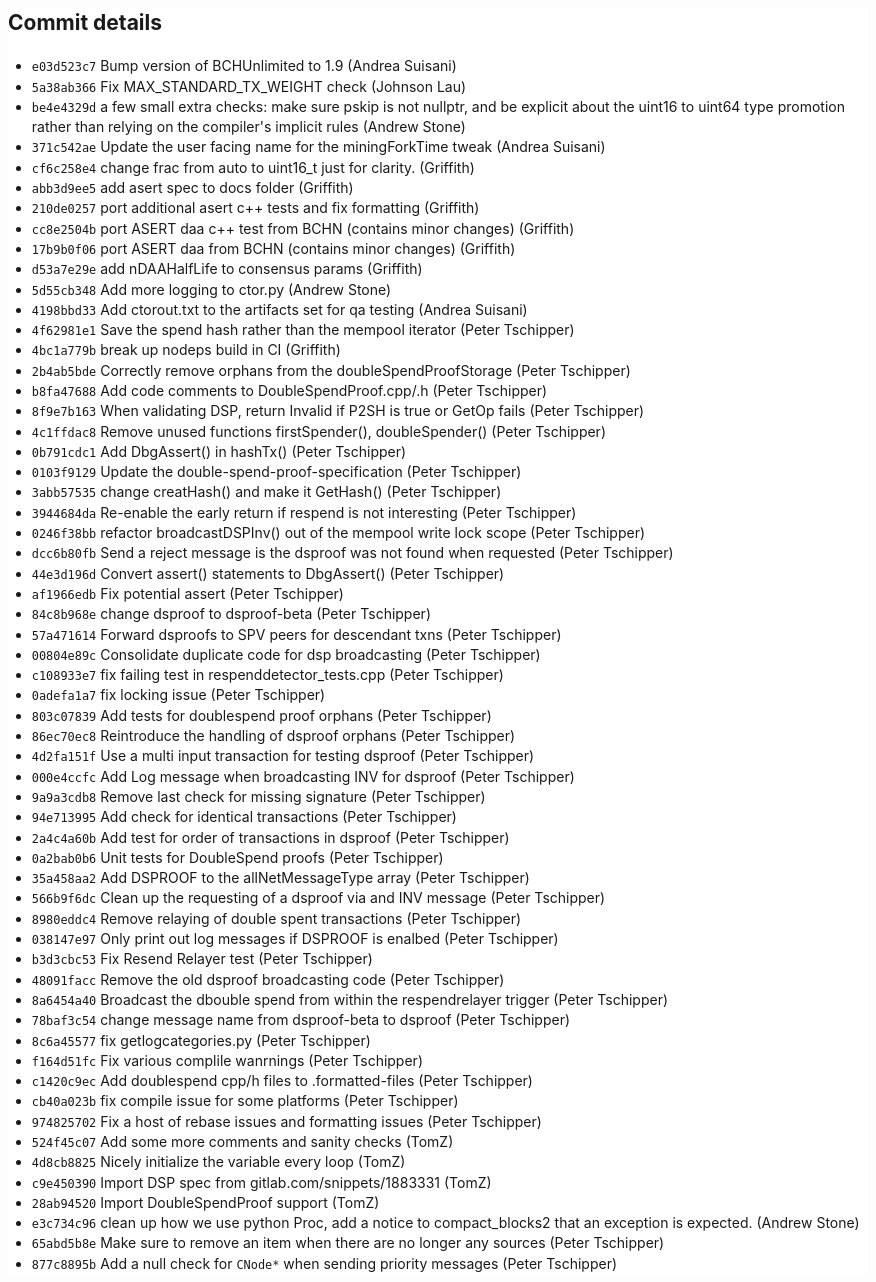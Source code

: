 Commit details
--------------

- `e03d523c7` Bump version of BCHUnlimited to 1.9 (Andrea Suisani)
- `5a38ab366` Fix MAX_STANDARD_TX_WEIGHT check (Johnson Lau)
- `be4e4329d` a few small extra checks: make sure pskip is not nullptr, and be explicit about the uint16 to uint64 type promotion rather than relying on the compiler's implicit rules (Andrew Stone)
- `371c542ae` Update the user facing name for the miningForkTime tweak (Andrea Suisani)
- `cf6c258e4` change frac from auto to uint16_t just for clarity. (Griffith)
- `abb3d9ee5` add asert spec to docs folder (Griffith)
- `210de0257` port additional asert c++ tests and fix formatting (Griffith)
- `cc8e2504b` port ASERT daa c++ test from BCHN (contains minor changes) (Griffith)
- `17b9b0f06` port ASERT daa from BCHN (contains minor changes) (Griffith)
- `d53a7e29e` add nDAAHalfLife to consensus params (Griffith)
- `5d55cb348` Add more logging to ctor.py (Andrew Stone)
- `4198bbd33` Add ctorout.txt to the artifacts set for qa testing (Andrea Suisani)
- `4f62981e1` Save the spend hash rather than the mempool iterator (Peter Tschipper)
- `4bc1a779b` break up nodeps build in CI (Griffith)
- `2b4ab5bde` Correctly remove orphans from the doubleSpendProofStorage (Peter Tschipper)
- `b8fa47688` Add code comments to DoubleSpendProof.cpp/.h (Peter Tschipper)
- `8f9e7b163` When validating DSP, return Invalid if P2SH is true or GetOp fails (Peter Tschipper)
- `4c1ffdac8` Remove unused functions firstSpender(), doubleSpender() (Peter Tschipper)
- `0b791cdc1` Add DbgAssert() in hashTx() (Peter Tschipper)
- `0103f9129` Update the double-spend-proof-specification (Peter Tschipper)
- `3abb57535` change creatHash() and make it GetHash() (Peter Tschipper)
- `3944684da` Re-enable the early return if respend is not interesting (Peter Tschipper)
- `0246f38bb` refactor broadcastDSPInv() out of the mempool write lock scope (Peter Tschipper)
- `dcc6b80fb` Send a reject message is the dsproof was not found when requested (Peter Tschipper)
- `44e3d196d` Convert assert() statements to DbgAssert() (Peter Tschipper)
- `af1966edb` Fix potential assert (Peter Tschipper)
- `84c8b968e` change dsproof to dsproof-beta (Peter Tschipper)
- `57a471614` Forward dsproofs to SPV peers for descendant txns (Peter Tschipper)
- `00804e89c` Consolidate duplicate code for dsp broadcasting (Peter Tschipper)
- `c108933e7` fix failing test in respenddetector_tests.cpp (Peter Tschipper)
- `0adefa1a7` fix locking issue (Peter Tschipper)
- `803c07839` Add tests for doublespend proof orphans (Peter Tschipper)
- `86ec70ec8` Reintroduce the handling of dsproof orphans (Peter Tschipper)
- `4d2fa151f` Use a multi input transaction for testing dsproof (Peter Tschipper)
- `000e4ccfc` Add Log message when broadcasting INV for dsproof (Peter Tschipper)
- `9a9a3cdb8` Remove last check for missing signature (Peter Tschipper)
- `94e713995` Add check for identical transactions (Peter Tschipper)
- `2a4c4a60b` Add test for order of transactions in dsproof (Peter Tschipper)
- `0a2bab0b6` Unit tests for DoubleSpend proofs (Peter Tschipper)
- `35a458aa2` Add DSPROOF to the allNetMessageType array (Peter Tschipper)
- `566b9f6dc` Clean up the requesting of a dsproof via and INV message (Peter Tschipper)
- `8980eddc4` Remove relaying of double spent transactions (Peter Tschipper)
- `038147e97` Only print out log messages if DSPROOF is enalbed (Peter Tschipper)
- `b3d3cbc53` Fix Resend Relayer test (Peter Tschipper)
- `48091facc` Remove the old dsproof broadcasting code (Peter Tschipper)
- `8a6454a40` Broadcast the dbouble spend from within the respendrelayer trigger (Peter Tschipper)
- `78baf3c54` change message name from dsproof-beta to dsproof (Peter Tschipper)
- `8c6a45577` fix getlogcategories.py (Peter Tschipper)
- `f164d51fc` Fix various complile wanrnings (Peter Tschipper)
- `c1420c9ec` Add doublespend cpp/h files to .formatted-files (Peter Tschipper)
- `cb40a023b` fix compile issue for some platforms (Peter Tschipper)
- `974825702` Fix a host of rebase issues and formatting issues (Peter Tschipper)
- `524f45c07` Add some more comments and sanity checks (TomZ)
- `4d8cb8825` Nicely initialize the variable every loop (TomZ)
- `c9e450390` Import DSP spec from gitlab.com/snippets/1883331 (TomZ)
- `28ab94520` Import DoubleSpendProof support (TomZ)
- `e3c734c96` clean up how we use python Proc, add a notice to compact_blocks2 that an exception is expected. (Andrew Stone)
- `65abd5b8e` Make sure to remove an item when there are no longer any sources (Peter Tschipper)
- `877c8895b` Add a null check for `CNode*` when sending priority messages (Peter Tschipper)